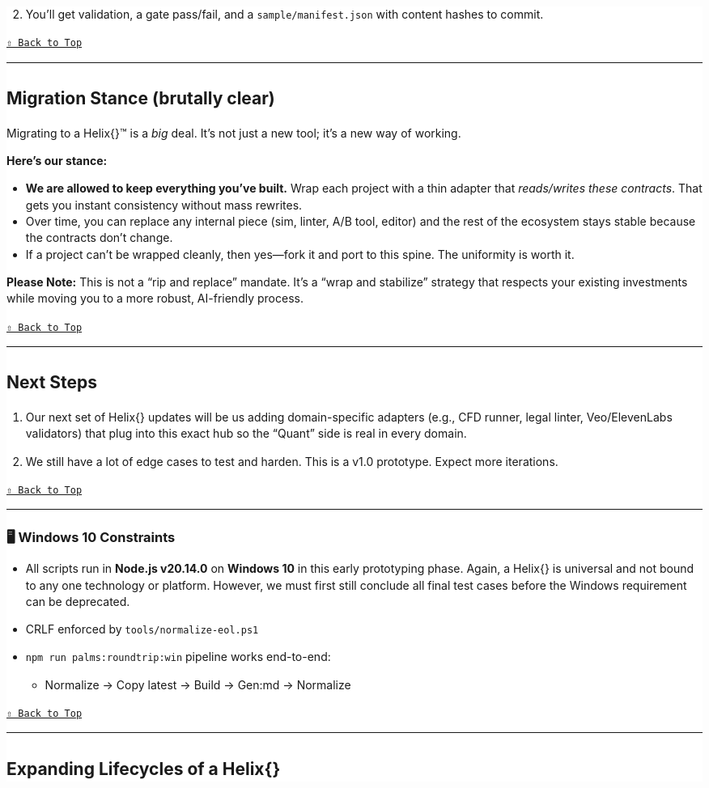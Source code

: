 2. You’ll get validation, a gate pass/fail, and a `sample/manifest.json` with content hashes to commit.


[`⇧ Back to Top`](#table-of-contents)  

---

## Migration Stance (brutally clear)

Migrating to a Helix\{\}™ is a *big* deal. It’s not just a new tool; it’s a new way of working. 

**Here’s our stance:**

* **We are allowed to keep everything you’ve built.** Wrap each project with a thin adapter that *reads/writes these contracts*. That gets you instant consistency without mass rewrites.
* Over time, you can replace any internal piece (sim, linter, A/B tool, editor) and the rest of the ecosystem stays stable because the contracts don’t change.
* If a project can’t be wrapped cleanly, then yes—fork it and port to this spine. The uniformity is worth it.

**Please Note:** This is not a “rip and replace” mandate. It’s a “wrap and stabilize” strategy that respects your existing investments while moving you to a more robust, AI-friendly process.

[`⇧ Back to Top`](#table-of-contents)  

---

## Next Steps

1. Our next set of Helix\{\} updates will be us adding domain-specific adapters (e.g., CFD runner, legal linter, Veo/ElevenLabs validators) that plug into this exact hub so the “Quant” side is real in every domain.

2. We still have a lot of edge cases to test and harden. This is a v1.0 prototype. Expect more iterations. 

[`⇧ Back to Top`](#table-of-contents)  

---

### 🖥️ Windows 10 Constraints

* All scripts run in **Node.js v20.14.0** on **Windows 10** in this early prototyping phase. Again, a Helix\{\} is universal and not bound to any one technology or platform. However, we must first still conclude all final test cases before the Windows requirement can be deprecated.
* CRLF enforced by `tools/normalize-eol.ps1`
* `npm run palms:roundtrip:win` pipeline works end-to-end:

  * Normalize → Copy latest → Build → Gen\:md → Normalize

[`⇧ Back to Top`](#table-of-contents)  

---

## Expanding Lifecycles of a Helix\{\}
